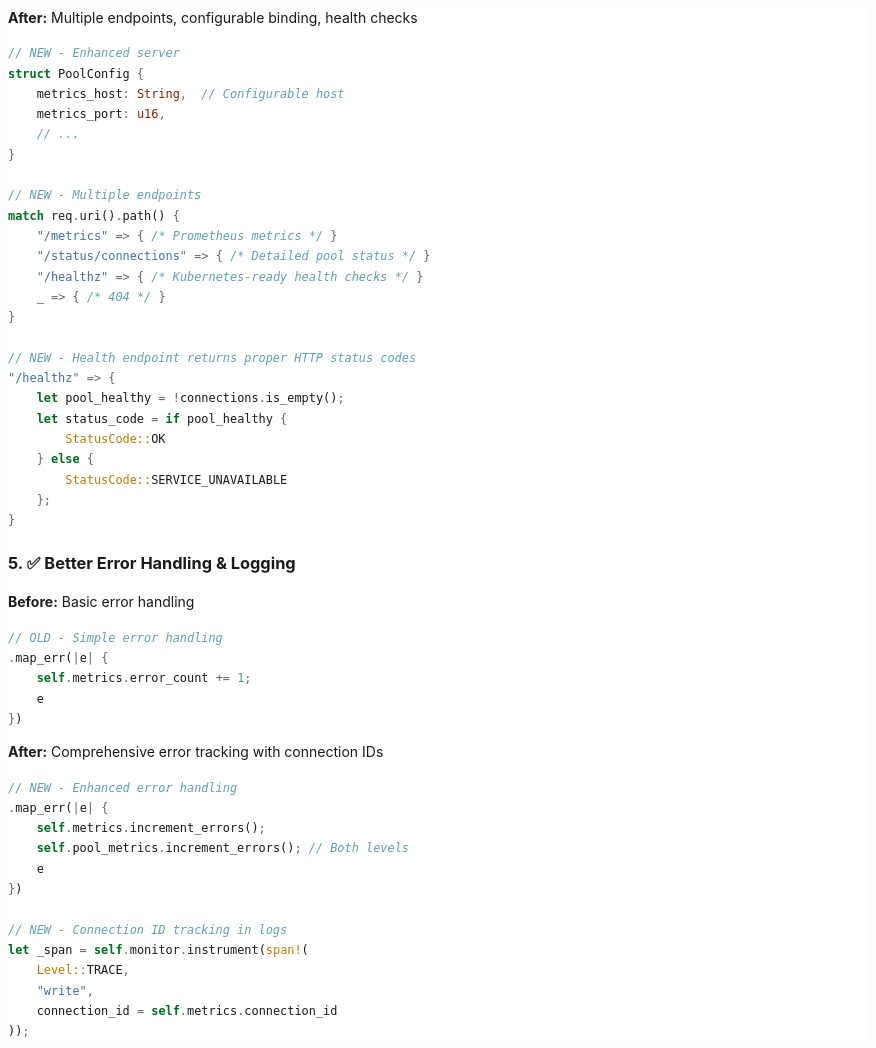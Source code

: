 **After:** Multiple endpoints, configurable binding, health checks
```rust
// NEW - Enhanced server
struct PoolConfig {
    metrics_host: String,  // Configurable host
    metrics_port: u16,
    // ...
}

// NEW - Multiple endpoints
match req.uri().path() {
    "/metrics" => { /* Prometheus metrics */ }
    "/status/connections" => { /* Detailed pool status */ }
    "/healthz" => { /* Kubernetes-ready health checks */ }
    _ => { /* 404 */ }
}

// NEW - Health endpoint returns proper HTTP status codes
"/healthz" => {
    let pool_healthy = !connections.is_empty();
    let status_code = if pool_healthy { 
        StatusCode::OK 
    } else { 
        StatusCode::SERVICE_UNAVAILABLE 
    };
}
```

### 5. ✅ Better Error Handling & Logging

**Before:** Basic error handling
```rust
// OLD - Simple error handling
.map_err(|e| {
    self.metrics.error_count += 1;
    e
})
```

**After:** Comprehensive error tracking with connection IDs
```rust
// NEW - Enhanced error handling
.map_err(|e| {
    self.metrics.increment_errors();
    self.pool_metrics.increment_errors(); // Both levels
    e
})

// NEW - Connection ID tracking in logs
let _span = self.monitor.instrument(span!(
    Level::TRACE, 
    "write", 
    connection_id = self.metrics.connection_id
));
```
